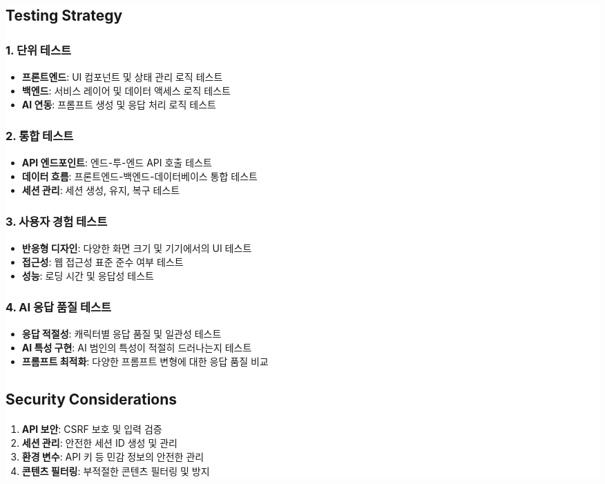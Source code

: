## Testing Strategy

### 1. 단위 테스트

- **프론트엔드**: UI 컴포넌트 및 상태 관리 로직 테스트
- **백엔드**: 서비스 레이어 및 데이터 액세스 로직 테스트
- **AI 연동**: 프롬프트 생성 및 응답 처리 로직 테스트

### 2. 통합 테스트

- **API 엔드포인트**: 엔드-투-엔드 API 호출 테스트
- **데이터 흐름**: 프론트엔드-백엔드-데이터베이스 통합 테스트
- **세션 관리**: 세션 생성, 유지, 복구 테스트

### 3. 사용자 경험 테스트

- **반응형 디자인**: 다양한 화면 크기 및 기기에서의 UI 테스트
- **접근성**: 웹 접근성 표준 준수 여부 테스트
- **성능**: 로딩 시간 및 응답성 테스트

### 4. AI 응답 품질 테스트

- **응답 적절성**: 캐릭터별 응답 품질 및 일관성 테스트
- **AI 특성 구현**: AI 범인의 특성이 적절히 드러나는지 테스트
- **프롬프트 최적화**: 다양한 프롬프트 변형에 대한 응답 품질 비교

## Security Considerations

1. **API 보안**: CSRF 보호 및 입력 검증
2. **세션 관리**: 안전한 세션 ID 생성 및 관리
3. **환경 변수**: API 키 등 민감 정보의 안전한 관리
4. **콘텐츠 필터링**: 부적절한 콘텐츠 필터링 및 방지